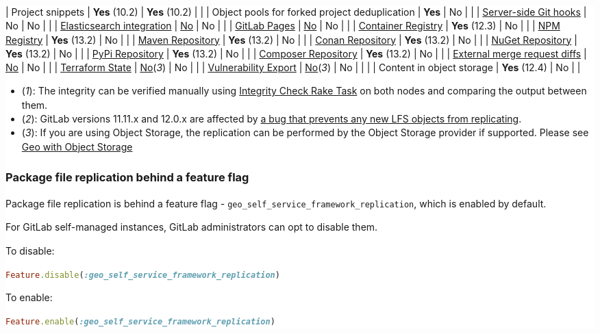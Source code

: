 | Project snippets                                                     | **Yes** (10.2)                                                  | **Yes** (10.2)                                                  |                                                                                                            |
| Object pools for forked project deduplication                        | **Yes**                                                   | No                                                      |                                                                                                            |
| [Server-side Git hooks](../../server_hooks.md)                       | No                                                       | No                                                      |                                                                                                            |
| [Elasticsearch integration](../../../integration/elasticsearch.md)   | [No](https://gitlab.com/gitlab-org/gitlab/-/issues/1186) | No                                                      |                                                                                                            |
| [GitLab Pages](../../pages/index.md)                                 | [No](https://gitlab.com/groups/gitlab-org/-/epics/589)   | No                                                      |                                                                                                            |
| [Container Registry](../../packages/container_registry.md)           | **Yes** (12.3)                                                 | No                                                      |                                                                                                            |
| [NPM Registry](../../../user/packages/npm_registry/index.md)         | **Yes** (13.2)                                                 | No                                                      |                                                                                                            |
| [Maven Repository](../../../user/packages/maven_repository/index.md) | **Yes** (13.2)                                                 | No                                                      |                                                                                                            |
| [Conan Repository](../../../user/packages/conan_repository/index.md) | **Yes** (13.2)                                                 | No                                                      |                                                                                                            |
| [NuGet Repository](../../../user/packages/nuget_repository/index.md) | **Yes** (13.2)                                                 | No                                                      |                                                                                                            |
| [PyPi Repository](../../../user/packages/pypi_repository/index.md)   | **Yes** (13.2)                                                 | No                                                      |                                                                                                            |
| [Composer Repository](../../../user/packages/composer_repository/index.md) | **Yes** (13.2)                                             | No                                                      |                                                                                                            |
| [External merge request diffs](../../merge_request_diffs.md)         | [No](https://gitlab.com/gitlab-org/gitlab/-/issues/33817)  | No                                                      |                                           |
| [Terraform State](../../terraform_state.md)                                                                  | [No](https://gitlab.com/groups/gitlab-org/-/epics/3112)(*3*) | No                                                        |                                                                                                            |
| [Vulnerability Export](../../../user/application_security/security_dashboard/#export-vulnerabilities)      | [No](https://gitlab.com/groups/gitlab-org/-/epics/3111)(*3*) | No                                                        |                                                                                                            |                                                                                                            |
| Content in object storage                                            | **Yes** (12.4)                                                 | No                                                      |                                                                                                            |

- (*1*): The integrity can be verified manually using
  [Integrity Check Rake Task](../../raketasks/check.md) on both nodes and comparing
  the output between them.
- (*2*): GitLab versions 11.11.x and 12.0.x are affected by [a bug that prevents any new
  LFS objects from replicating](https://gitlab.com/gitlab-org/gitlab/-/issues/32696).
- (*3*): If you are using Object Storage, the replication can be performed by the
  Object Storage provider if supported. Please see [Geo with Object Storage](object_storage.md)

### Package file replication behind a feature flag

Package file replication is behind a feature flag - `geo_self_service_framework_replication`, which is enabled by default.

For GitLab self-managed instances, GitLab administrators can opt to disable them.

To disable:

```ruby
Feature.disable(:geo_self_service_framework_replication)
```

To enable:

```ruby
Feature.enable(:geo_self_service_framework_replication)
```
